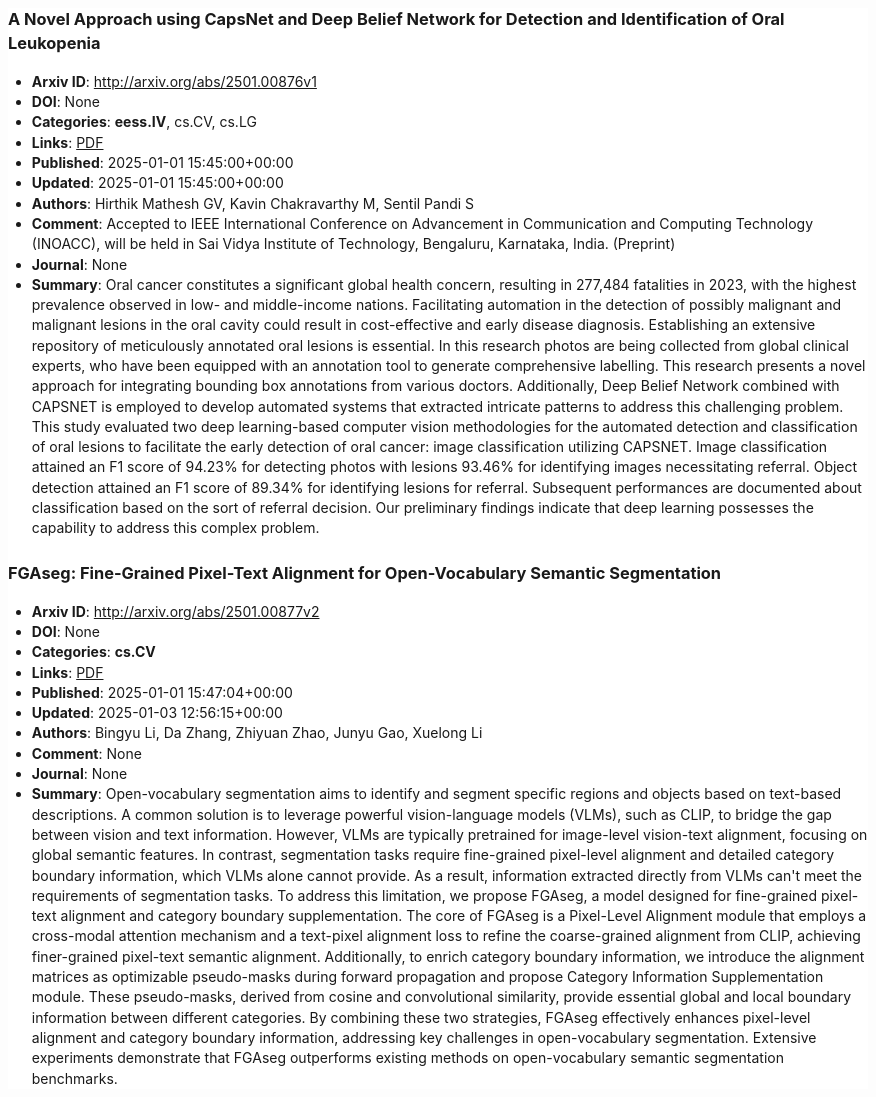 

### A Novel Approach using CapsNet and Deep Belief Network for Detection and Identification of Oral Leukopenia
- **Arxiv ID**: http://arxiv.org/abs/2501.00876v1
- **DOI**: None
- **Categories**: **eess.IV**, cs.CV, cs.LG
- **Links**: [PDF](http://arxiv.org/pdf/2501.00876v1)
- **Published**: 2025-01-01 15:45:00+00:00
- **Updated**: 2025-01-01 15:45:00+00:00
- **Authors**: Hirthik Mathesh GV, Kavin Chakravarthy M, Sentil Pandi S
- **Comment**: Accepted to IEEE International Conference on Advancement in
  Communication and Computing Technology (INOACC), will be held in Sai Vidya
  Institute of Technology, Bengaluru, Karnataka, India. (Preprint)
- **Journal**: None
- **Summary**: Oral cancer constitutes a significant global health concern, resulting in 277,484 fatalities in 2023, with the highest prevalence observed in low- and middle-income nations. Facilitating automation in the detection of possibly malignant and malignant lesions in the oral cavity could result in cost-effective and early disease diagnosis. Establishing an extensive repository of meticulously annotated oral lesions is essential. In this research photos are being collected from global clinical experts, who have been equipped with an annotation tool to generate comprehensive labelling. This research presents a novel approach for integrating bounding box annotations from various doctors. Additionally, Deep Belief Network combined with CAPSNET is employed to develop automated systems that extracted intricate patterns to address this challenging problem. This study evaluated two deep learning-based computer vision methodologies for the automated detection and classification of oral lesions to facilitate the early detection of oral cancer: image classification utilizing CAPSNET. Image classification attained an F1 score of 94.23% for detecting photos with lesions 93.46% for identifying images necessitating referral. Object detection attained an F1 score of 89.34% for identifying lesions for referral. Subsequent performances are documented about classification based on the sort of referral decision. Our preliminary findings indicate that deep learning possesses the capability to address this complex problem.



### FGAseg: Fine-Grained Pixel-Text Alignment for Open-Vocabulary Semantic Segmentation
- **Arxiv ID**: http://arxiv.org/abs/2501.00877v2
- **DOI**: None
- **Categories**: **cs.CV**
- **Links**: [PDF](http://arxiv.org/pdf/2501.00877v2)
- **Published**: 2025-01-01 15:47:04+00:00
- **Updated**: 2025-01-03 12:56:15+00:00
- **Authors**: Bingyu Li, Da Zhang, Zhiyuan Zhao, Junyu Gao, Xuelong Li
- **Comment**: None
- **Journal**: None
- **Summary**: Open-vocabulary segmentation aims to identify and segment specific regions and objects based on text-based descriptions. A common solution is to leverage powerful vision-language models (VLMs), such as CLIP, to bridge the gap between vision and text information. However, VLMs are typically pretrained for image-level vision-text alignment, focusing on global semantic features. In contrast, segmentation tasks require fine-grained pixel-level alignment and detailed category boundary information, which VLMs alone cannot provide. As a result, information extracted directly from VLMs can't meet the requirements of segmentation tasks. To address this limitation, we propose FGAseg, a model designed for fine-grained pixel-text alignment and category boundary supplementation. The core of FGAseg is a Pixel-Level Alignment module that employs a cross-modal attention mechanism and a text-pixel alignment loss to refine the coarse-grained alignment from CLIP, achieving finer-grained pixel-text semantic alignment. Additionally, to enrich category boundary information, we introduce the alignment matrices as optimizable pseudo-masks during forward propagation and propose Category Information Supplementation module. These pseudo-masks, derived from cosine and convolutional similarity, provide essential global and local boundary information between different categories. By combining these two strategies, FGAseg effectively enhances pixel-level alignment and category boundary information, addressing key challenges in open-vocabulary segmentation. Extensive experiments demonstrate that FGAseg outperforms existing methods on open-vocabulary semantic segmentation benchmarks.
